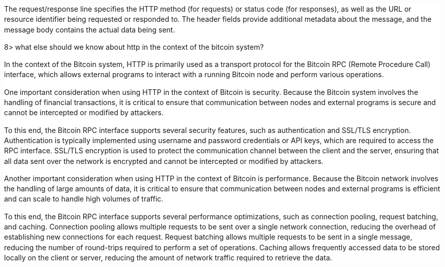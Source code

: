 The request/response line specifies the HTTP
method (for requests) or status code (for
responses), as well as the URL or resource
identifier being requested or responded to. The
header fields provide additional metadata about
the message, and the message body contains the
actual data being sent.

8> what else should we know about http in the
context of the bitcoin system?

In the context of the Bitcoin system, HTTP is
primarily used as a transport protocol for the
Bitcoin RPC (Remote Procedure Call) interface,
which allows external programs to interact with
a running Bitcoin node and perform various
operations.

One important consideration when using HTTP in the
context of Bitcoin is security. Because the
Bitcoin system involves the handling of financial
transactions, it is critical to ensure that
communication between nodes and external programs
is secure and cannot be intercepted or modified by
attackers.

To this end, the Bitcoin RPC interface supports
several security features, such as authentication
and SSL/TLS encryption. Authentication is
typically implemented using username and password
credentials or API keys, which are required to
access the RPC interface. SSL/TLS encryption is
used to protect the communication channel between
the client and the server, ensuring that all data
sent over the network is encrypted and cannot be
intercepted or modified by attackers.

Another important consideration when using HTTP in
the context of Bitcoin is performance. Because the
Bitcoin network involves the handling of large
amounts of data, it is critical to ensure that
communication between nodes and external programs
is efficient and can scale to handle high volumes
of traffic.

To this end, the Bitcoin RPC interface supports
several performance optimizations, such as
connection pooling, request batching, and
caching. Connection pooling allows multiple
requests to be sent over a single network
connection, reducing the overhead of establishing
new connections for each request. Request batching
allows multiple requests to be sent in a single
message, reducing the number of round-trips
required to perform a set of operations. Caching
allows frequently accessed data to be stored
locally on the client or server, reducing the
amount of network traffic required to retrieve the
data.
